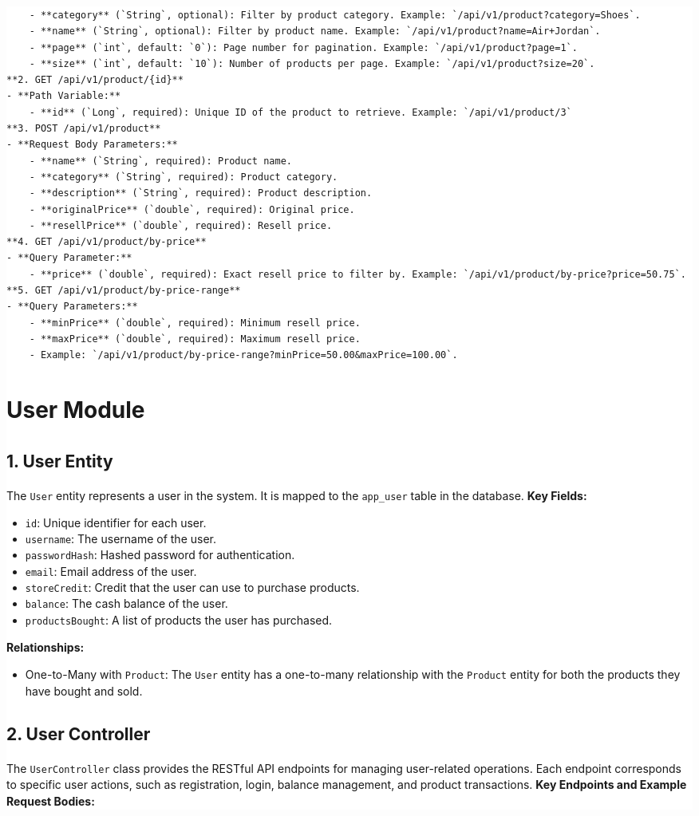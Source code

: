         - **category** (`String`, optional): Filter by product category. Example: `/api/v1/product?category=Shoes`.
        - **name** (`String`, optional): Filter by product name. Example: `/api/v1/product?name=Air+Jordan`.
        - **page** (`int`, default: `0`): Page number for pagination. Example: `/api/v1/product?page=1`.
        - **size** (`int`, default: `10`): Number of products per page. Example: `/api/v1/product?size=20`.
    **2. GET /api/v1/product/{id}**
    - **Path Variable:**
        - **id** (`Long`, required): Unique ID of the product to retrieve. Example: `/api/v1/product/3`
    **3. POST /api/v1/product**
    - **Request Body Parameters:**
        - **name** (`String`, required): Product name.
        - **category** (`String`, required): Product category.
        - **description** (`String`, required): Product description.
        - **originalPrice** (`double`, required): Original price.
        - **resellPrice** (`double`, required): Resell price.
    **4. GET /api/v1/product/by-price**
    - **Query Parameter:**
        - **price** (`double`, required): Exact resell price to filter by. Example: `/api/v1/product/by-price?price=50.75`.
    **5. GET /api/v1/product/by-price-range**
    - **Query Parameters:**
        - **minPrice** (`double`, required): Minimum resell price.
        - **maxPrice** (`double`, required): Maximum resell price.
        - Example: `/api/v1/product/by-price-range?minPrice=50.00&maxPrice=100.00`.
# User Module
## 1. User Entity

The `User` entity represents a user in the system. It is mapped to the `app_user` table in the database.
**Key Fields:**

- `id`: Unique identifier for each user.
- `username`: The username of the user.
- `passwordHash`: Hashed password for authentication.
- `email`: Email address of the user.
- `storeCredit`: Credit that the user can use to purchase products.
- `balance`: The cash balance of the user.
- `productsBought`: A list of products the user has purchased.

**Relationships:**

- One-to-Many with `Product`: The `User` entity has a one-to-many relationship with the `Product` entity for both the products they have bought and sold.
## 2. User Controller

The `UserController` class provides the RESTful API endpoints for managing user-related operations. Each endpoint corresponds to specific user actions, such as registration, login, balance management, and product transactions.
**Key Endpoints and Example Request Bodies:**
